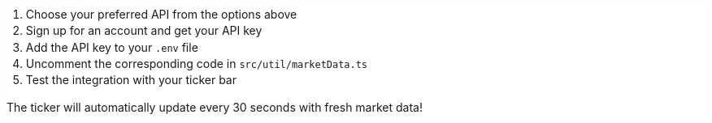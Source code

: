 1. Choose your preferred API from the options above
2. Sign up for an account and get your API key
3. Add the API key to your `.env` file
4. Uncomment the corresponding code in `src/util/marketData.ts`
5. Test the integration with your ticker bar

The ticker will automatically update every 30 seconds with fresh market data!
